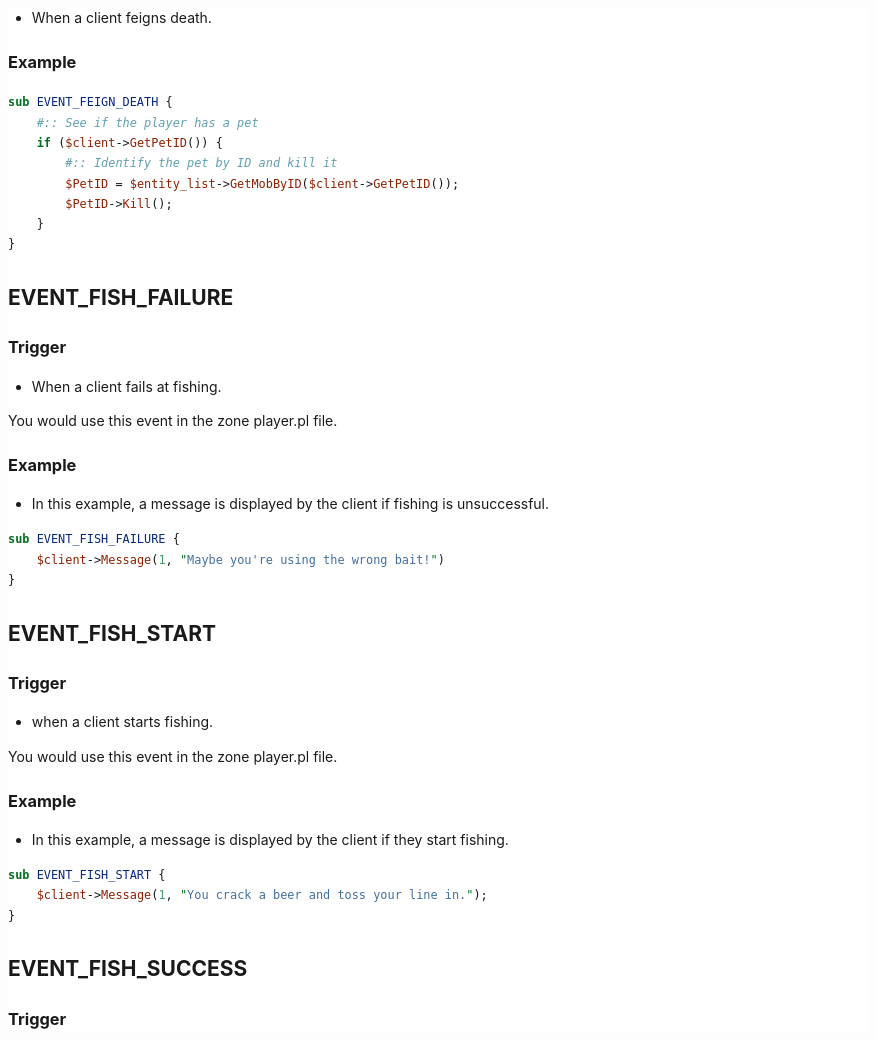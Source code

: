 - When a client feigns death.

### Example

```perl
sub EVENT_FEIGN_DEATH {
	#:: See if the player has a pet
	if ($client->GetPetID()) {
		#:: Identify the pet by ID and kill it
		$PetID = $entity_list->GetMobByID($client->GetPetID());
		$PetID->Kill();
	}
}
```

## EVENT_FISH_FAILURE

### Trigger

- When a client fails at fishing.

You would use this event in the zone player.pl file.

### Example

- In this example, a message is displayed by the client if fishing is unsuccessful.

```perl
sub EVENT_FISH_FAILURE {	
	$client->Message(1, "Maybe you're using the wrong bait!")
}
```

## EVENT_FISH_START

### Trigger

- when a client starts fishing.

You would use this event in the zone player.pl file.

### Example

- In this example, a message is displayed by the client if they start fishing.  

```perl
sub EVENT_FISH_START {
	$client->Message(1, "You crack a beer and toss your line in.");
}
```

## EVENT_FISH_SUCCESS

### Trigger
